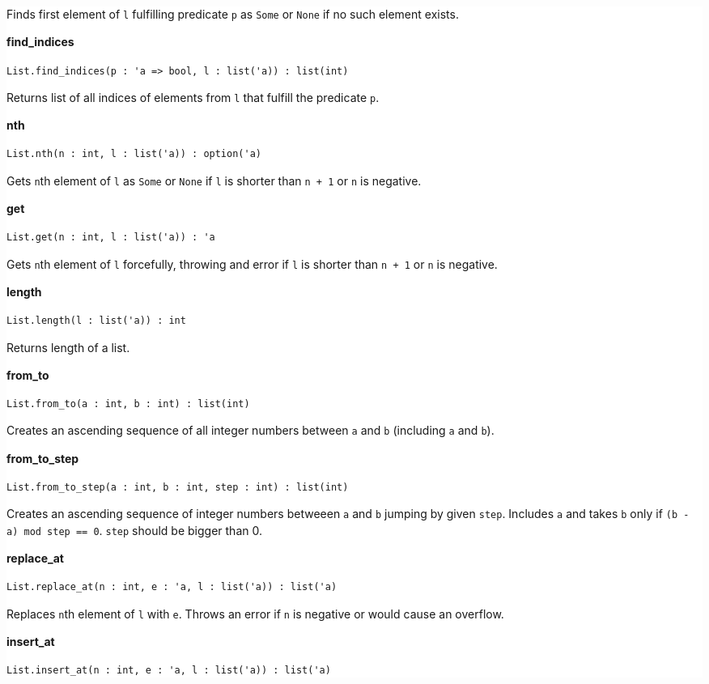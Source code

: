 Finds first element of `l` fulfilling predicate `p` as `Some` or `None` if no such element exists.

**find\_indices**

```
List.find_indices(p : 'a => bool, l : list('a)) : list(int)
```

Returns list of all indices of elements from `l` that fulfill the predicate `p`.

**nth**

```
List.nth(n : int, l : list('a)) : option('a)
```

Gets `n`th element of `l` as `Some` or `None` if `l` is shorter than `n + 1` or `n` is negative.

**get**

```
List.get(n : int, l : list('a)) : 'a
```

Gets `n`th element of `l` forcefully, throwing and error if `l` is shorter than `n + 1` or `n` is negative.

**length**

```
List.length(l : list('a)) : int
```

Returns length of a list.

**from\_to**

```
List.from_to(a : int, b : int) : list(int)
```

Creates an ascending sequence of all integer numbers between `a` and `b` (including `a` and `b`).

**from\_to\_step**

```
List.from_to_step(a : int, b : int, step : int) : list(int)
```

Creates an ascending sequence of integer numbers betweeen `a` and `b` jumping by given `step`. Includes `a` and takes `b` only if `(b - a) mod step == 0`. `step` should be bigger than 0.

**replace\_at**

```
List.replace_at(n : int, e : 'a, l : list('a)) : list('a)
```

Replaces `n`th element of `l` with `e`. Throws an error if `n` is negative or would cause an overflow.

**insert\_at**

```
List.insert_at(n : int, e : 'a, l : list('a)) : list('a)
```
